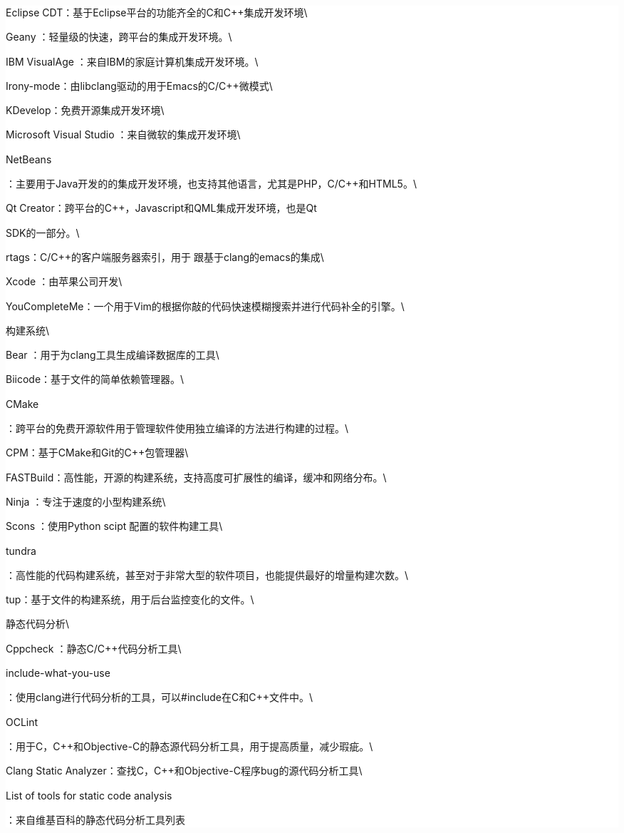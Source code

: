 Eclipse CDT：基于Eclipse平台的功能齐全的C和C++集成开发环境\

Geany ：轻量级的快速，跨平台的集成开发环境。\

IBM VisualAge ：来自IBM的家庭计算机集成开发环境。\

Irony-mode：由libclang驱动的用于Emacs的C/C++微模式\

KDevelop：免费开源集成开发环境\

Microsoft Visual Studio ：来自微软的集成开发环境\

NetBeans

：主要用于Java开发的的集成开发环境，也支持其他语言，尤其是PHP，C/C++和HTML5。\

Qt Creator：跨平台的C++，Javascript和QML集成开发环境，也是Qt

SDK的一部分。\

rtags：C/C++的客户端服务器索引，用于 跟基于clang的emacs的集成\

Xcode ：由苹果公司开发\

YouCompleteMe：一个用于Vim的根据你敲的代码快速模糊搜索并进行代码补全的引擎。\

构建系统\

Bear ：用于为clang工具生成编译数据库的工具\

Biicode：基于文件的简单依赖管理器。\

CMake

：跨平台的免费开源软件用于管理软件使用独立编译的方法进行构建的过程。\

CPM：基于CMake和Git的C++包管理器\

FASTBuild：高性能，开源的构建系统，支持高度可扩展性的编译，缓冲和网络分布。\

Ninja ：专注于速度的小型构建系统\

Scons ：使用Python scipt 配置的软件构建工具\

tundra

：高性能的代码构建系统，甚至对于非常大型的软件项目，也能提供最好的增量构建次数。\

tup：基于文件的构建系统，用于后台监控变化的文件。\

静态代码分析\

Cppcheck ：静态C/C++代码分析工具\

include-what-you-use

：使用clang进行代码分析的工具，可以#include在C和C++文件中。\

OCLint

：用于C，C++和Objective-C的静态源代码分析工具，用于提高质量，减少瑕疵。\

Clang Static Analyzer：查找C，C++和Objective-C程序bug的源代码分析工具\

List of tools for static code analysis

：来自维基百科的静态代码分析工具列表

